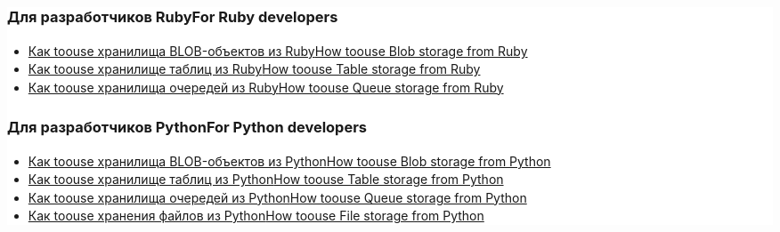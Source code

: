 ### <a name="for-ruby-developers"></a><span data-ttu-id="977ad-328">Для разработчиков Ruby</span><span class="sxs-lookup"><span data-stu-id="977ad-328">For Ruby developers</span></span>
* [<span data-ttu-id="977ad-329">Как toouse хранилища BLOB-объектов из Ruby</span><span class="sxs-lookup"><span data-stu-id="977ad-329">How toouse Blob storage from Ruby</span></span>](storage-ruby-how-to-use-blob-storage.md)
* [<span data-ttu-id="977ad-330">Как toouse хранилище таблиц из Ruby</span><span class="sxs-lookup"><span data-stu-id="977ad-330">How toouse Table storage from Ruby</span></span>](storage-ruby-how-to-use-table-storage.md)
* [<span data-ttu-id="977ad-331">Как toouse хранилища очередей из Ruby</span><span class="sxs-lookup"><span data-stu-id="977ad-331">How toouse Queue storage from Ruby</span></span>](storage-ruby-how-to-use-queue-storage.md)

### <a name="for-python-developers"></a><span data-ttu-id="977ad-332">Для разработчиков Python</span><span class="sxs-lookup"><span data-stu-id="977ad-332">For Python developers</span></span>
* [<span data-ttu-id="977ad-333">Как toouse хранилища BLOB-объектов из Python</span><span class="sxs-lookup"><span data-stu-id="977ad-333">How toouse Blob storage from Python</span></span>](storage-python-how-to-use-blob-storage.md)
* [<span data-ttu-id="977ad-334">Как toouse хранилище таблиц из Python</span><span class="sxs-lookup"><span data-stu-id="977ad-334">How toouse Table storage from Python</span></span>](storage-python-how-to-use-table-storage.md)
* [<span data-ttu-id="977ad-335">Как toouse хранилища очередей из Python</span><span class="sxs-lookup"><span data-stu-id="977ad-335">How toouse Queue storage from Python</span></span>](storage-python-how-to-use-queue-storage.md)
* [<span data-ttu-id="977ad-336">Как toouse хранения файлов из Python</span><span class="sxs-lookup"><span data-stu-id="977ad-336">How toouse File storage from Python</span></span>](storage-python-how-to-use-file-storage.md)
